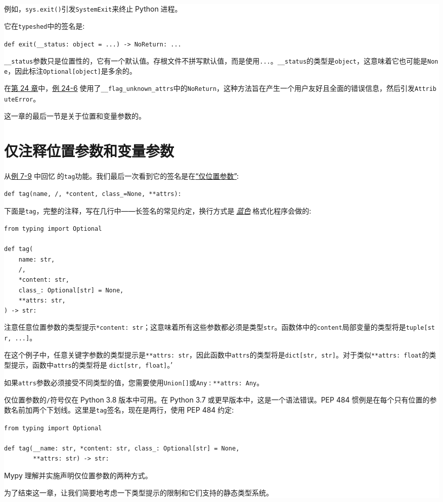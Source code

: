 例如，`sys.exit()`引发`SystemExit`来终止 Python 进程。

它在`typeshed`中的签名是:

```
def exit(__status: object = ...) -> NoReturn: ...
```

`__status`参数只是位置性的，它有一个默认值。存根文件不拼写默认值，而是使用`...`。`__status`的类型是`object`，这意味着它也可能是`None`，因此标注`Optional[object]`是多余的。

在[第 24 章](ch24.xhtml#class_metaprog)中，[例 24-6](ch24.xhtml#checked_class_bottom_ex) 使用了`__flag_unknown_attrs`中的`NoReturn`，这种方法旨在产生一个用户友好且全面的错误信息，然后引发`AttributeError`。

这一章的最后一节是关于位置和变量参数的。

# 仅注释位置参数和变量参数

从[例 7-9](ch07.xhtml#tagger_ex) 中回忆 的`tag`功能。我们最后一次看到它的签名是在[“仅位置参数”](ch07.xhtml#positional_only_params):

```
def tag(name, /, *content, class_=None, **attrs):
```

下面是`tag`，完整的注释，写在几行中——长签名的常见约定，换行方式是 [*蓝色*](https://fpy.li/8-10) 格式化程序会做的:

```
from typing import Optional

def tag(
    name: str,
    /,
    *content: str,
    class_: Optional[str] = None,
    **attrs: str,
) -> str:
```

注意任意位置参数的类型提示`*content: str`；这意味着所有这些参数都必须是类型`str`。函数体中的`content`局部变量的类型将是`tuple[str, ...]`。

在这个例子中，任意关键字参数的类型提示是`**attrs: str`，因此函数中`attrs`的类型将是`dict[str, str]`。对于类似`**attrs: float`的类型提示，函数中`attrs`的类型将是 `dict[str, float]`。’

如果`attrs`参数必须接受不同类型的值，您需要使用`Union[]`或`Any` : `**attrs: Any`。

仅位置参数的`/`符号仅在 Python 3.8 版本中可用。在 Python 3.7 或更早版本中，这是一个语法错误。PEP 484 惯例是在每个只有位置的参数名前加两个下划线。这里是`tag`签名，现在是两行，使用 PEP 484 约定:

```
from typing import Optional

def tag(__name: str, *content: str, class_: Optional[str] = None,
        **attrs: str) -> str:
```

Mypy 理解并实施声明仅位置参数的两种方式。

为了结束这一章，让我们简要地考虑一下类型提示的限制和它们支持的静态类型系统。
